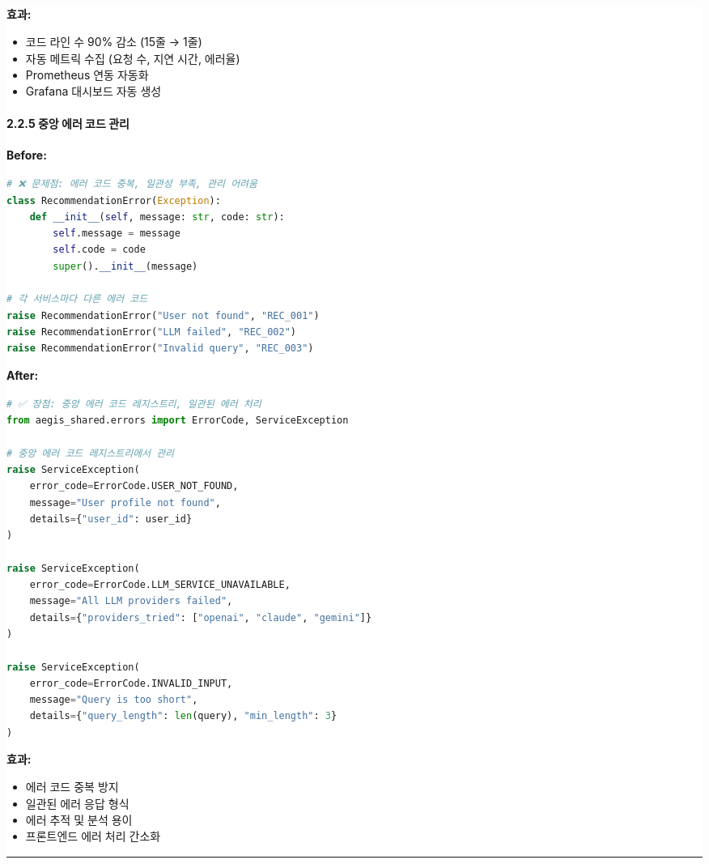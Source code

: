 **효과:**
- 코드 라인 수 90% 감소 (15줄 → 1줄)
- 자동 메트릭 수집 (요청 수, 지연 시간, 에러율)
- Prometheus 연동 자동화
- Grafana 대시보드 자동 생성

#### 2.2.5 중앙 에러 코드 관리

**Before:**
```python
# ❌ 문제점: 에러 코드 중복, 일관성 부족, 관리 어려움
class RecommendationError(Exception):
    def __init__(self, message: str, code: str):
        self.message = message
        self.code = code
        super().__init__(message)

# 각 서비스마다 다른 에러 코드
raise RecommendationError("User not found", "REC_001")
raise RecommendationError("LLM failed", "REC_002")
raise RecommendationError("Invalid query", "REC_003")
```

**After:**
```python
# ✅ 장점: 중앙 에러 코드 레지스트리, 일관된 에러 처리
from aegis_shared.errors import ErrorCode, ServiceException

# 중앙 에러 코드 레지스트리에서 관리
raise ServiceException(
    error_code=ErrorCode.USER_NOT_FOUND,
    message="User profile not found",
    details={"user_id": user_id}
)

raise ServiceException(
    error_code=ErrorCode.LLM_SERVICE_UNAVAILABLE,
    message="All LLM providers failed",
    details={"providers_tried": ["openai", "claude", "gemini"]}
)

raise ServiceException(
    error_code=ErrorCode.INVALID_INPUT,
    message="Query is too short",
    details={"query_length": len(query), "min_length": 3}
)
```

**효과:**
- 에러 코드 중복 방지
- 일관된 에러 응답 형식
- 에러 추적 및 분석 용이
- 프론트엔드 에러 처리 간소화
---
